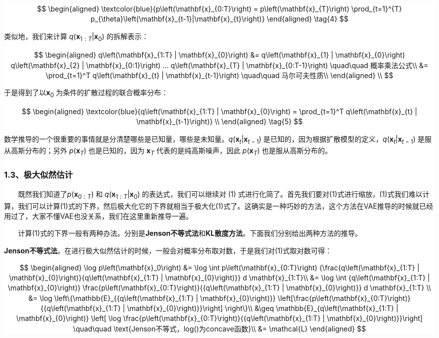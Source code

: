 $$
\begin{aligned}
\textcolor{blue}{p\left(\mathbf{x}_{0:T}\right) = p\left(\mathbf{x}_{T}\right) \prod_{t=1}^{T} p_{\theta}\left(\mathbf{x}_{t-1}|\mathbf{x}_{t}\right)}
\end{aligned} \tag{4}
$$

类似地，我们来计算 $q\left(\mathbf{x}_{1:T} | \mathbf{x}_{0}\right)$ 的拆解表示：

$$
\begin{aligned}
q\left(\mathbf{x}_{1:T} | \mathbf{x}_{0}\right) &= q\left(\mathbf{x}_{1} | \mathbf{x}_{0}\right) q\left(\mathbf{x}_{2} | \mathbf{x}_{0:1}\right) ... q\left(\mathbf{x}_{T} | \mathbf{x}_{0:T-1}\right) \quad\quad 概率乘法公式\\
&= \prod_{t=1}^T q\left(\mathbf{x}_{t} | \mathbf{x}_{t-1}\right) \quad\quad 马尔可夫性质\\
\end{aligned} \\
$$

于是得到了以$\mathbf{x}_0$ 为条件的扩散过程的联合概率分布：

$$
\begin{aligned}
\textcolor{blue}{q\left(\mathbf{x}_{1:T} | \mathbf{x}_{0}\right) = \prod_{t=1}^T q\left(\mathbf{x}_{t} | \mathbf{x}_{t-1}\right)} \\
\end{aligned} \tag{5}
$$

数学推导的一个很重要的事情就是分清楚哪些是已知量，哪些是未知量。$q\left(\mathbf{x}_{t} | \mathbf{x}_{t-1}\right)$ 是已知的，因为根据扩散模型的定义，$q\left(\mathbf{x}_{t} | \mathbf{x}_{t-1}\right)$ 是服从高斯分布的；另外 $p\left(\mathbf{x}_{T} \right)$ 也是已知的，因为 $\mathbf{x}_{T}$ 代表的是纯高斯噪声，因此 $p\left(\mathbf{x}_{T} \right)$ 也是服从高斯分布的。

### 1.3、极大似然估计

&emsp;&emsp;既然我们知道了$p\left(\mathbf{x}_{0:T}\right)$ 和 $q\left(\mathbf{x}_{1:T} | \mathbf{x}_{0}\right)$ 的表达式，我们可以继续对 (1) 式进行化简了。首先我们要对(1)式进行缩放，(1)式我们难以计算，我们可以计算(1)式的下界，然后极大化它的下界就相当于极大化(1)式了。这确实是一种巧妙的方法，这个方法在VAE推导的时候就已经用过了，大家不懂VAE也没关系，我们在这里重新推导一遍。

&emsp;&emsp;计算(1)式的下界一般有两种办法。分别是**Jenson不等式法**和**KL散度方法**。下面我们分别给出两种方法的推导。

**Jenson不等式法**。在进行极大似然估计的时候，一般会对概率分布取对数，于是我们对(1)式取对数可得：

$$
\begin{aligned}
\log p\left(\mathbf{x}_0\right) &= \log \int p\left(\mathbf{x}_{0:T}\right) {\frac{q\left(\mathbf{x}_{1:T} | \mathbf{x}_{0}\right)}{q\left(\mathbf{x}_{1:T} | \mathbf{x}_{0}\right)}}  d \mathbf{x}_{1:T}\\
&= \log \int {q\left(\mathbf{x}_{1:T} | \mathbf{x}_{0}\right)} \frac{p\left(\mathbf{x}_{0:T}\right)}{{q\left(\mathbf{x}_{1:T} | \mathbf{x}_{0}\right)}}  d \mathbf{x}_{1:T} \\
&= \log \left\{\mathbb{E}_{{q\left(\mathbf{x}_{1:T} | \mathbf{x}_{0}\right)}} \left[\frac{p\left(\mathbf{x}_{0:T}\right)}{{q\left(\mathbf{x}_{1:T} | \mathbf{x}_{0}\right)}}\right] \right\}\\
&\geq \mathbb{E}_{q\left(\mathbf{x}_{1:T} | \mathbf{x}_{0}\right)} \left[ \log \frac{p\left(\mathbf{x}_{0:T}\right)}{{q\left(\mathbf{x}_{1:T} | \mathbf{x}_{0}\right)}}\right]   \quad\quad \text{Jenson不等式，log()为concave函数}\\
&= \mathcal{L}
\end{aligned}
$$
